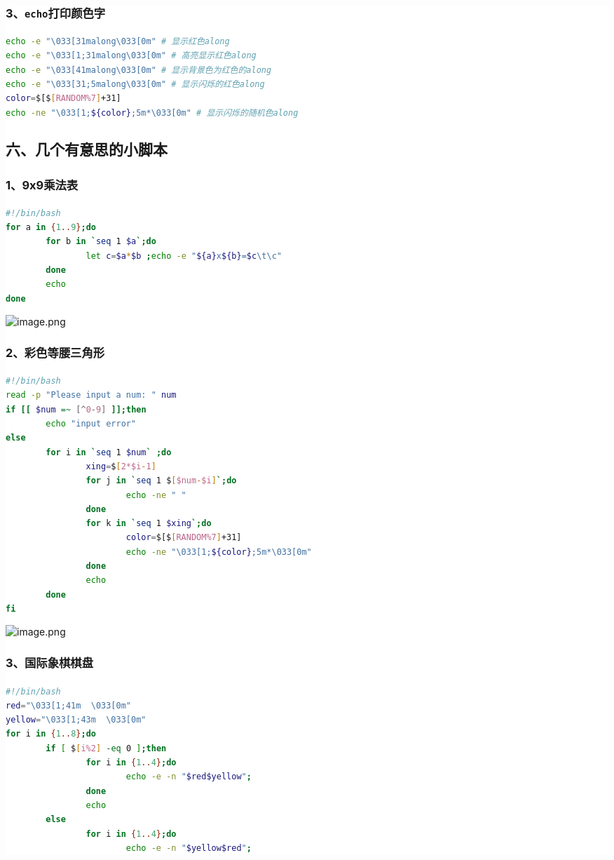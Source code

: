 ### 3、`echo`打印颜色字
```bash
echo -e "\033[31malong\033[0m" # 显示红色along
echo -e "\033[1;31malong\033[0m" # 高亮显示红色along
echo -e "\033[41malong\033[0m" # 显示背景色为红色的along
echo -e "\033[31;5malong\033[0m" # 显示闪烁的红色along
color=$[$[RANDOM%7]+31]
echo -ne "\033[1;${color};5m*\033[0m" # 显示闪烁的随机色along
```
<a name="skWDf"></a>
## 六、几个有意思的小脚本
<a name="kfLZm"></a>
### 1、9x9乘法表
```bash
#!/bin/bash
for a in {1..9};do
        for b in `seq 1 $a`;do
                let c=$a*$b ;echo -e "${a}x${b}=$c\t\c"
        done
        echo    
done
```
![image.png](https://cdn.nlark.com/yuque/0/2021/png/396745/1614517038963-52fed78e-dc44-469b-8252-9118a286e264.png#height=216&id=ExQms&originHeight=649&originWidth=1945&originalType=binary&ratio=1&rotation=0&showTitle=false&size=403218&status=done&style=none&title=&width=648.3333333333334)
<a name="OXAjO"></a>
### 2、彩色等腰三角形
```bash
#!/bin/bash
read -p "Please input a num: " num
if [[ $num =~ [^0-9] ]];then
        echo "input error" 
else
        for i in `seq 1 $num` ;do
                xing=$[2*$i-1]
                for j in `seq 1 $[$num-$i]`;do
                        echo -ne " "
                done
                for k in `seq 1 $xing`;do
                        color=$[$[RANDOM%7]+31]
                        echo -ne "\033[1;${color};5m*\033[0m"
                done
                echo
        done
fi
```
![image.png](https://cdn.nlark.com/yuque/0/2021/png/396745/1614517016021-8dbb0ee4-521d-4323-9255-2887ff554e2a.png#height=162&id=XOdUj&originHeight=486&originWidth=1225&originalType=binary&ratio=1&rotation=0&showTitle=false&size=206469&status=done&style=none&title=&width=408.3333333333333)
<a name="gzqW3"></a>
### 3、国际象棋棋盘
```bash
#!/bin/bash
red="\033[1;41m  \033[0m"
yellow="\033[1;43m  \033[0m"
for i in {1..8};do
        if [ $[i%2] -eq 0 ];then
                for i in {1..4};do
                        echo -e -n "$red$yellow";
                done
                echo
        else
                for i in {1..4};do
                        echo -e -n "$yellow$red";
```
